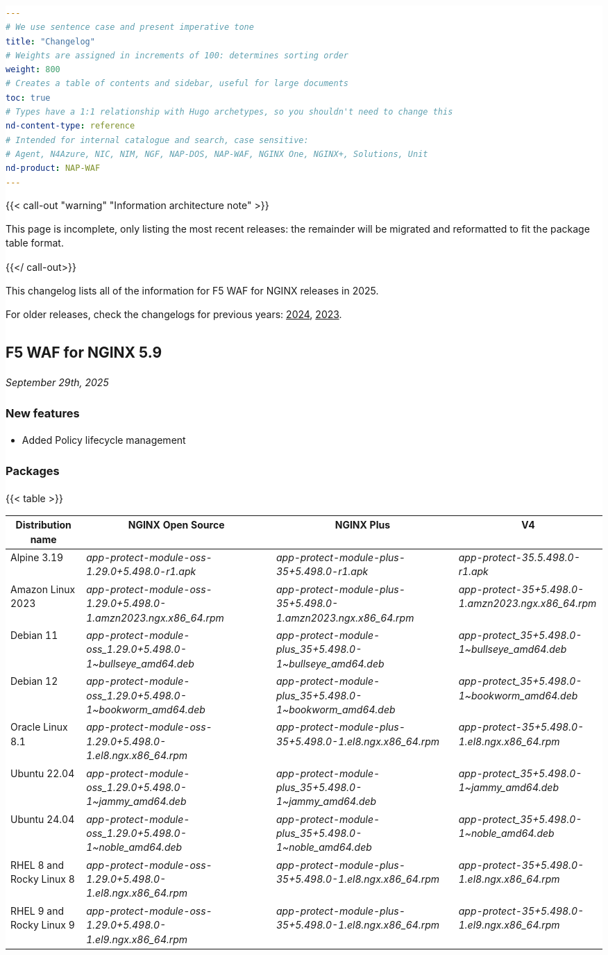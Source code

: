 ```yaml
---
# We use sentence case and present imperative tone
title: "Changelog"
# Weights are assigned in increments of 100: determines sorting order
weight: 800
# Creates a table of contents and sidebar, useful for large documents
toc: true
# Types have a 1:1 relationship with Hugo archetypes, so you shouldn't need to change this
nd-content-type: reference
# Intended for internal catalogue and search, case sensitive:
# Agent, N4Azure, NIC, NIM, NGF, NAP-DOS, NAP-WAF, NGINX One, NGINX+, Solutions, Unit
nd-product: NAP-WAF
---
```


{{< call-out "warning" "Information architecture note" >}}

This page is incomplete, only listing the most recent releases: the remainder will be migrated and reformatted to fit the package table format.

{{</ call-out>}}

This changelog lists all of the information for F5 WAF for NGINX releases in 2025.

For older releases, check the changelogs for previous years: [2024](), [2023]().

## F5 WAF for NGINX 5.9

_September 29th, 2025_

### New features

- Added Policy lifecycle management

### Packages

{{< table >}}

| Distribution name        | NGINX Open Source                                                 | NGINX Plus                                                     | V4 |
| ------------------------ | ----------------------------------------------------------------- | -------------------------------------------------------------- |------------------ | 
| Alpine 3.19              | _app-protect-module-oss-1.29.0+5.498.0-r1.apk_                    | _app-protect-module-plus-35+5.498.0-r1.apk_                    | _app-protect-35.5.498.0-r1.apk_ |               
| Amazon Linux 2023        | _app-protect-module-oss-1.29.0+5.498.0-1.amzn2023.ngx.x86_64.rpm_ | _app-protect-module-plus-35+5.498.0-1.amzn2023.ngx.x86_64.rpm_ | _app-protect-35+5.498.0-1.amzn2023.ngx.x86_64.rpm_ |
| Debian 11                | _app-protect-module-oss_1.29.0+5.498.0-1\~bullseye_amd64.deb_     | _app-protect-module-plus_35+5.498.0-1\~bullseye_amd64.deb_     | _app-protect_35+5.498.0-1\~bullseye_amd64.deb_     |
| Debian 12                | _app-protect-module-oss_1.29.0+5.498.0-1\~bookworm_amd64.deb_     | _app-protect-module-plus_35+5.498.0-1\~bookworm_amd64.deb_     | _app-protect_35+5.498.0-1\~bookworm_amd64.deb_     |
| Oracle Linux 8.1         | _app-protect-module-oss-1.29.0+5.498.0-1.el8.ngx.x86_64.rpm_      | _app-protect-module-plus-35+5.498.0-1.el8.ngx.x86_64.rpm_      | _app-protect-35+5.498.0-1.el8.ngx.x86_64.rpm_      |
| Ubuntu 22.04             | _app-protect-module-oss_1.29.0+5.498.0-1\~jammy_amd64.deb_        | _app-protect-module-plus_35+5.498.0-1\~jammy_amd64.deb_        | _app-protect_35+5.498.0-1\~jammy_amd64.deb_        | 
| Ubuntu 24.04             | _app-protect-module-oss_1.29.0+5.498.0-1\~noble_amd64.deb_        | _app-protect-module-plus_35+5.498.0-1\~noble_amd64.deb_        | _app-protect_35+5.498.0-1\~noble_amd64.deb_        |
| RHEL 8 and Rocky Linux 8 | _app-protect-module-oss-1.29.0+5.498.0-1.el8.ngx.x86_64.rpm_      | _app-protect-module-plus-35+5.498.0-1.el8.ngx.x86_64.rpm_      | _app-protect-35+5.498.0-1.el8.ngx.x86_64.rpm_      | 
| RHEL 9 and Rocky Linux 9 | _app-protect-module-oss-1.29.0+5.498.0-1.el9.ngx.x86_64.rpm_      | _app-protect-module-plus-35+5.498.0-1.el8.ngx.x86_64.rpm_      | _app-protect-35+5.498.0-1.el9.ngx.x86_64.rpm_      |
